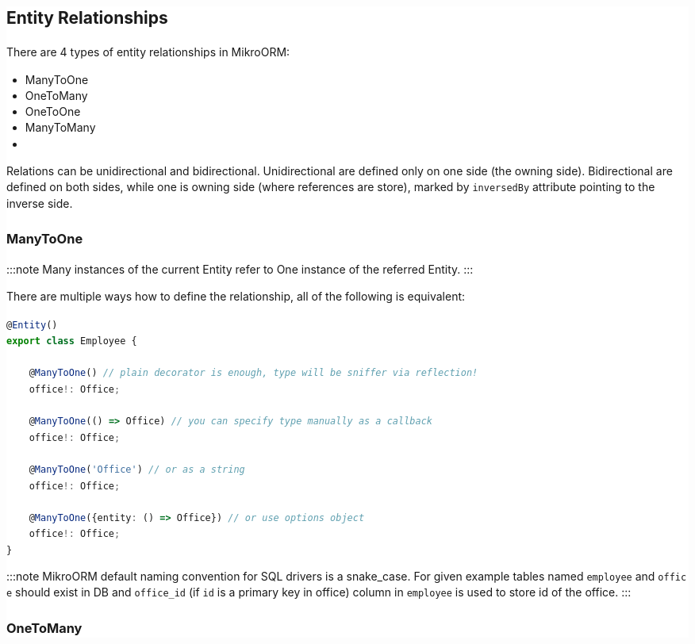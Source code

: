 ## Entity Relationships

There are 4 types of entity relationships in MikroORM:

- ManyToOne
- OneToMany
- OneToOne
- ManyToMany
-

Relations can be unidirectional and bidirectional. Unidirectional are defined only on one side (the owning side).
Bidirectional are defined on both sides, while one is owning side (where references are store), marked by `inversedBy`
attribute pointing to the inverse side.

### ManyToOne

:::note
Many instances of the current Entity refer to One instance of the referred Entity.
:::

There are multiple ways how to define the relationship, all of the following is equivalent:

```ts
@Entity()
export class Employee {

    @ManyToOne() // plain decorator is enough, type will be sniffer via reflection!
    office!: Office;

    @ManyToOne(() => Office) // you can specify type manually as a callback
    office!: Office;

    @ManyToOne('Office') // or as a string
    office!: Office;

    @ManyToOne({entity: () => Office}) // or use options object
    office!: Office;
}
```

:::note
MikroORM default naming convention for SQL drivers is a snake_case. For given example tables named `employee`
and `office`
should exist in DB and `office_id` (if `id` is a primary key in office) column in `employee` is used to store id of the
office.
:::

### OneToMany
